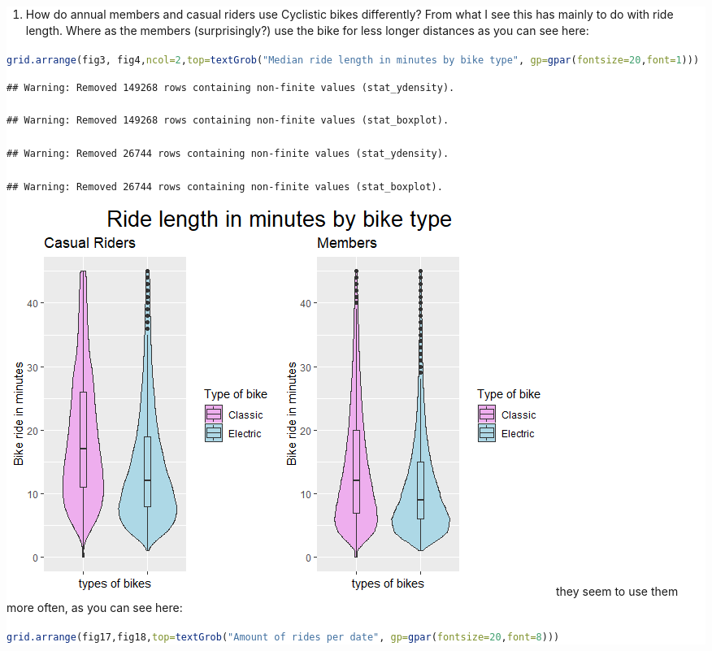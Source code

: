 1.  How do annual members and casual riders use Cyclistic bikes
    differently? From what I see this has mainly to do with ride length.
    Where as the members (surprisingly?) use the bike for less longer
    distances as you can see here:

``` r
grid.arrange(fig3, fig4,ncol=2,top=textGrob("Median ride length in minutes by bike type", gp=gpar(fontsize=20,font=1)))
```

    ## Warning: Removed 149268 rows containing non-finite values (stat_ydensity).

    ## Warning: Removed 149268 rows containing non-finite values (stat_boxplot).

    ## Warning: Removed 26744 rows containing non-finite values (stat_ydensity).

    ## Warning: Removed 26744 rows containing non-finite values (stat_boxplot).

![](README_files/figure-gfm/unnamed-chunk-1-1.png) they seem to
use them more often, as you can see here:

``` r
grid.arrange(fig17,fig18,top=textGrob("Amount of rides per date", gp=gpar(fontsize=20,font=8)))
```
